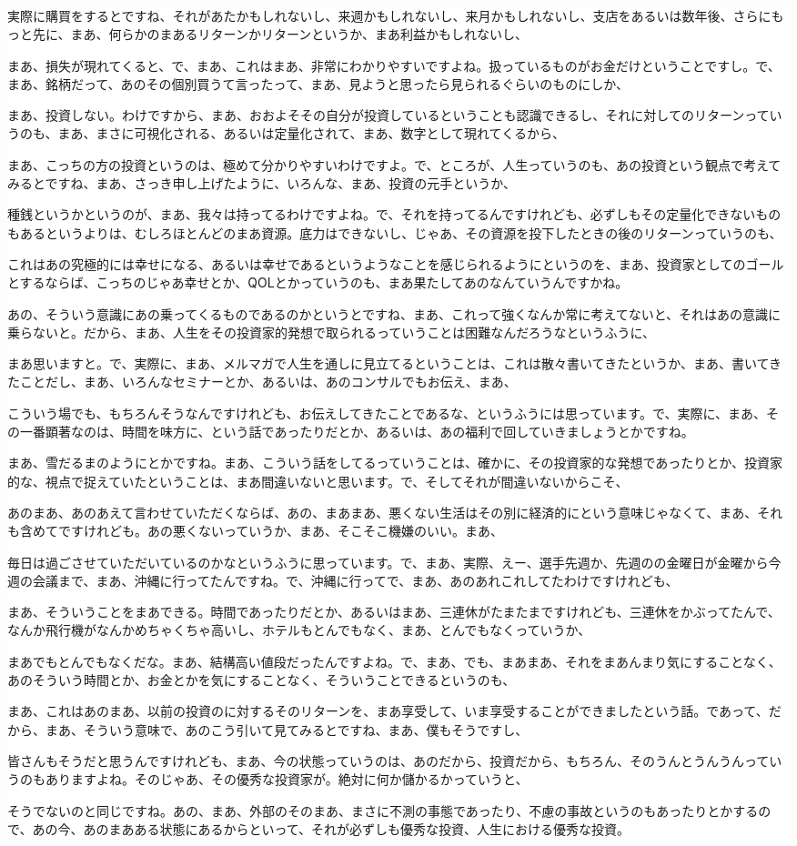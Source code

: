 
実際に購買をするとですね、それがあたかもしれないし、来週かもしれないし、来月かもしれないし、支店をあるいは数年後、さらにもっと先に、まあ、何らかのまあるリターンかリターンというか、まあ利益かもしれないし、


まあ、損失が現れてくると、で、まあ、これはまあ、非常にわかりやすいですよね。扱っているものがお金だけということですし。で、まあ、銘柄だって、あのその個別買うて言ったって、まあ、見ようと思ったら見られるぐらいのものにしか、


まあ、投資しない。わけですから、まあ、おおよそその自分が投資しているということも認識できるし、それに対してのリターンっていうのも、まあ、まさに可視化される、あるいは定量化されて、まあ、数字として現れてくるから、


まあ、こっちの方の投資というのは、極めて分かりやすいわけですよ。で、ところが、人生っていうのも、あの投資という観点で考えてみるとですね、まあ、さっき申し上げたように、いろんな、まあ、投資の元手というか、


種銭というかというのが、まあ、我々は持ってるわけですよね。で、それを持ってるんですけれども、必ずしもその定量化できないものもあるというよりは、むしろほとんどのまあ資源。底力はできないし、じゃあ、その資源を投下したときの後のリターンっていうのも、


これはあの究極的には幸せになる、あるいは幸せであるというようなことを感じられるようにというのを、まあ、投資家としてのゴールとするならば、こっちのじゃあ幸せとか、QOLとかっていうのも、まあ果たしてあのなんていうんですかね。


あの、そういう意識にあの乗ってくるものであるのかというとですね、まあ、これって強くなんか常に考えてないと、それはあの意識に乗らないと。だから、まあ、人生をその投資家的発想で取られるっていうことは困難なんだろうなというふうに、


まあ思いますと。で、実際に、まあ、メルマガで人生を通しに見立てるということは、これは散々書いてきたというか、まあ、書いてきたことだし、まあ、いろんなセミナーとか、あるいは、あのコンサルでもお伝え、まあ、


こういう場でも、もちろんそうなんですけれども、お伝えしてきたことであるな、というふうには思っています。で、実際に、まあ、その一番顕著なのは、時間を味方に、という話であったりだとか、あるいは、あの福利で回していきましょうとかですね。


まあ、雪だるまのようにとかですね。まあ、こういう話をしてるっていうことは、確かに、その投資家的な発想であったりとか、投資家的な、視点で捉えていたということは、まあ間違いないと思います。で、そしてそれが間違いないからこそ、


あのまあ、あのあえて言わせていただくならば、あの、まあまあ、悪くない生活はその別に経済的にという意味じゃなくて、まあ、それも含めてですけれども。あの悪くないっていうか、まあ、そこそこ機嫌のいい。まあ、


毎日は過ごさせていただいているのかなというふうに思っています。で、まあ、実際、えー、選手先週か、先週のの金曜日が金曜から今週の会議まで、まあ、沖縄に行ってたんですね。で、沖縄に行ってで、まあ、あのあれこれしてたわけですけれども、


まあ、そういうことをまあできる。時間であったりだとか、あるいはまあ、三連休がたまたまですけれども、三連休をかぶってたんで、なんか飛行機がなんかめちゃくちゃ高いし、ホテルもとんでもなく、まあ、とんでもなくっていうか、


まあでもとんでもなくだな。まあ、結構高い値段だったんですよね。で、まあ、でも、まあまあ、それをまあんまり気にすることなく、あのそういう時間とか、お金とかを気にすることなく、そういうことできるというのも、


まあ、これはあのまあ、以前の投資のに対するそのリターンを、まあ享受して、いま享受することができましたという話。であって、だから、まあ、そういう意味で、あのこう引いて見てみるとですね、まあ、僕もそうですし、


皆さんもそうだと思うんですけれども、まあ、今の状態っていうのは、あのだから、投資だから、もちろん、そのうんとうんうんっていうのもありますよね。そのじゃあ、その優秀な投資家が。絶対に何か儲かるかっていうと、


そうでないのと同じですね。あの、まあ、外部のそのまあ、まさに不測の事態であったり、不慮の事故というのもあったりとかするので、あの今、あのまあある状態にあるからといって、それが必ずしも優秀な投資、人生における優秀な投資。
